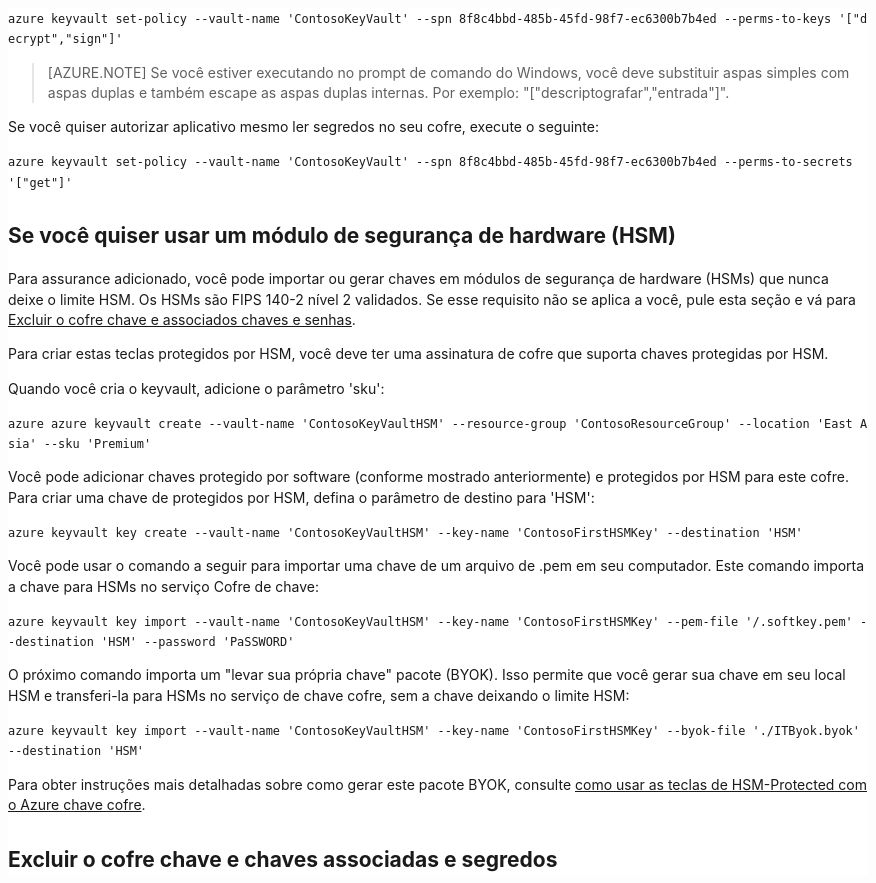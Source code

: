     azure keyvault set-policy --vault-name 'ContosoKeyVault' --spn 8f8c4bbd-485b-45fd-98f7-ec6300b7b4ed --perms-to-keys '["decrypt","sign"]'

>[AZURE.NOTE] Se você estiver executando no prompt de comando do Windows, você deve substituir aspas simples com aspas duplas e também escape as aspas duplas internas. Por exemplo: "[\"descriptografar\",\"entrada\"]".

Se você quiser autorizar aplicativo mesmo ler segredos no seu cofre, execute o seguinte:

    azure keyvault set-policy --vault-name 'ContosoKeyVault' --spn 8f8c4bbd-485b-45fd-98f7-ec6300b7b4ed --perms-to-secrets '["get"]'

## <a name="if-you-want-to-use-a-hardware-security-module-hsm"></a>Se você quiser usar um módulo de segurança de hardware (HSM) ##

Para assurance adicionado, você pode importar ou gerar chaves em módulos de segurança de hardware (HSMs) que nunca deixe o limite HSM. Os HSMs são FIPS 140-2 nível 2 validados. Se esse requisito não se aplica a você, pule esta seção e vá para [Excluir o cofre chave e associados chaves e senhas](#delete-the-key-vault-and-associated-keys-and-secrets).

Para criar estas teclas protegidos por HSM, você deve ter uma assinatura de cofre que suporta chaves protegidas por HSM.

Quando você cria o keyvault, adicione o parâmetro 'sku':

    azure azure keyvault create --vault-name 'ContosoKeyVaultHSM' --resource-group 'ContosoResourceGroup' --location 'East Asia' --sku 'Premium'

Você pode adicionar chaves protegido por software (conforme mostrado anteriormente) e protegidos por HSM para este cofre. Para criar uma chave de protegidos por HSM, defina o parâmetro de destino para 'HSM':

    azure keyvault key create --vault-name 'ContosoKeyVaultHSM' --key-name 'ContosoFirstHSMKey' --destination 'HSM'

Você pode usar o comando a seguir para importar uma chave de um arquivo de .pem em seu computador. Este comando importa a chave para HSMs no serviço Cofre de chave:

    azure keyvault key import --vault-name 'ContosoKeyVaultHSM' --key-name 'ContosoFirstHSMKey' --pem-file '/.softkey.pem' --destination 'HSM' --password 'PaSSWORD'

O próximo comando importa um "levar sua própria chave" pacote (BYOK). Isso permite que você gerar sua chave em seu local HSM e transferi-la para HSMs no serviço de chave cofre, sem a chave deixando o limite HSM:

    azure keyvault key import --vault-name 'ContosoKeyVaultHSM' --key-name 'ContosoFirstHSMKey' --byok-file './ITByok.byok' --destination 'HSM'

Para obter instruções mais detalhadas sobre como gerar este pacote BYOK, consulte [como usar as teclas de HSM-Protected com o Azure chave cofre](key-vault-hsm-protected-keys.md).


## <a name="delete-the-key-vault-and-associated-keys-and-secrets"></a>Excluir o cofre chave e chaves associadas e segredos
